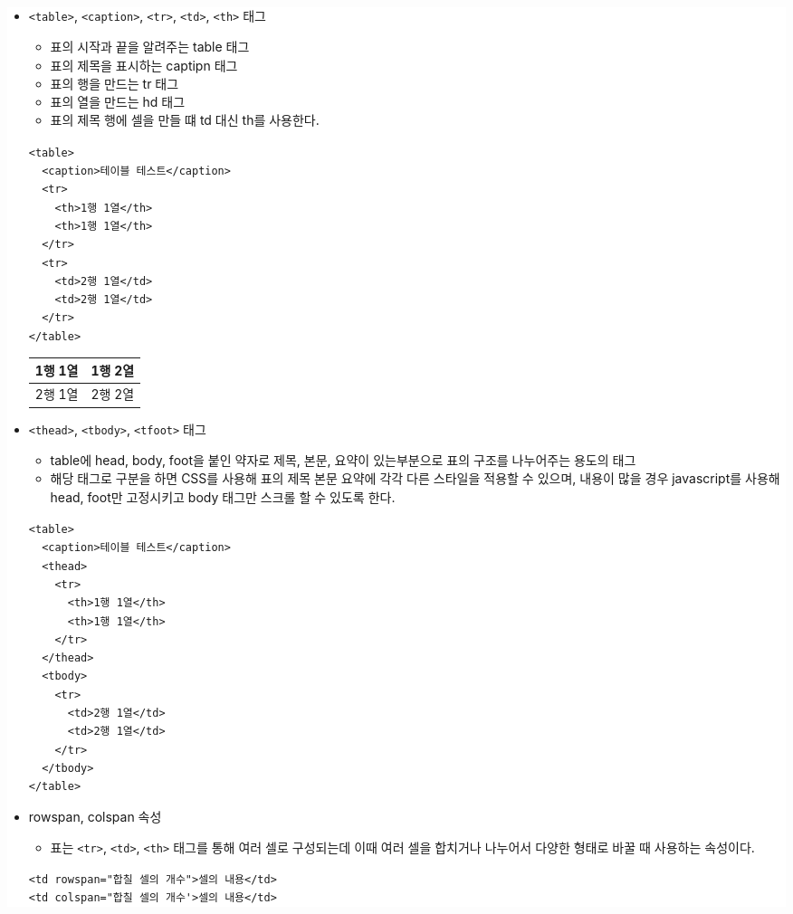 - `<table>`, `<caption>`, `<tr>`, `<td>`, `<th>` 태그
  - 표의 시작과 끝을 알려주는 table 태그
  - 표의 제목을 표시하는 captipn 태그
  - 표의 행을 만드는 tr 태그
  - 표의 열을 만드는 hd 태그
  - 표의 제목 행에 셀을 만들 떄 td 대신 th를 사용한다. 
  
  ```
  <table>
    <caption>테이블 테스트</caption>
    <tr>
      <th>1행 1열</th>
      <th>1행 1열</th>
    </tr>
    <tr>
      <td>2행 1열</td>
      <td>2행 1열</td>
    </tr>
  </table>
  ```

  |1행 1열|1행 2열|
  |-|-|
  |2행 1열|2행 2열|

- `<thead>`, `<tbody>`, `<tfoot>` 태그
  - table에 head, body, foot을 붙인 약자로 제목, 본문, 요약이 있는부분으로 표의 구조를 나누어주는 용도의 태그
  - 해당 태그로 구분을 하면 CSS를 사용해 표의 제목 본문 요약에 각각 다른 스타일을 적용할 수 있으며, 내용이 많을 경우 javascript를 사용해 head, foot만 고정시키고 body 태그만 스크롤 할 수 있도록 한다.
  
  ```
  <table>
    <caption>테이블 테스트</caption>
    <thead>
      <tr>
        <th>1행 1열</th>
        <th>1행 1열</th>
      </tr>
    </thead>
    <tbody>
      <tr>
        <td>2행 1열</td>
        <td>2행 1열</td>
      </tr>
    </tbody>
  </table>
  ```

- rowspan, colspan 속성
  - 표는 `<tr>`, `<td>`, `<th>` 태그를 통해 여러 셀로 구성되는데 이때 여러 셀을 합치거나 나누어서 다양한 형태로 바꿀 때 사용하는 속성이다.
  
  ``` 
  <td rowspan="합칠 셀의 개수">셀의 내용</td>
  <td colspan="합칠 셀의 개수'>셀의 내용</td>
  ```
